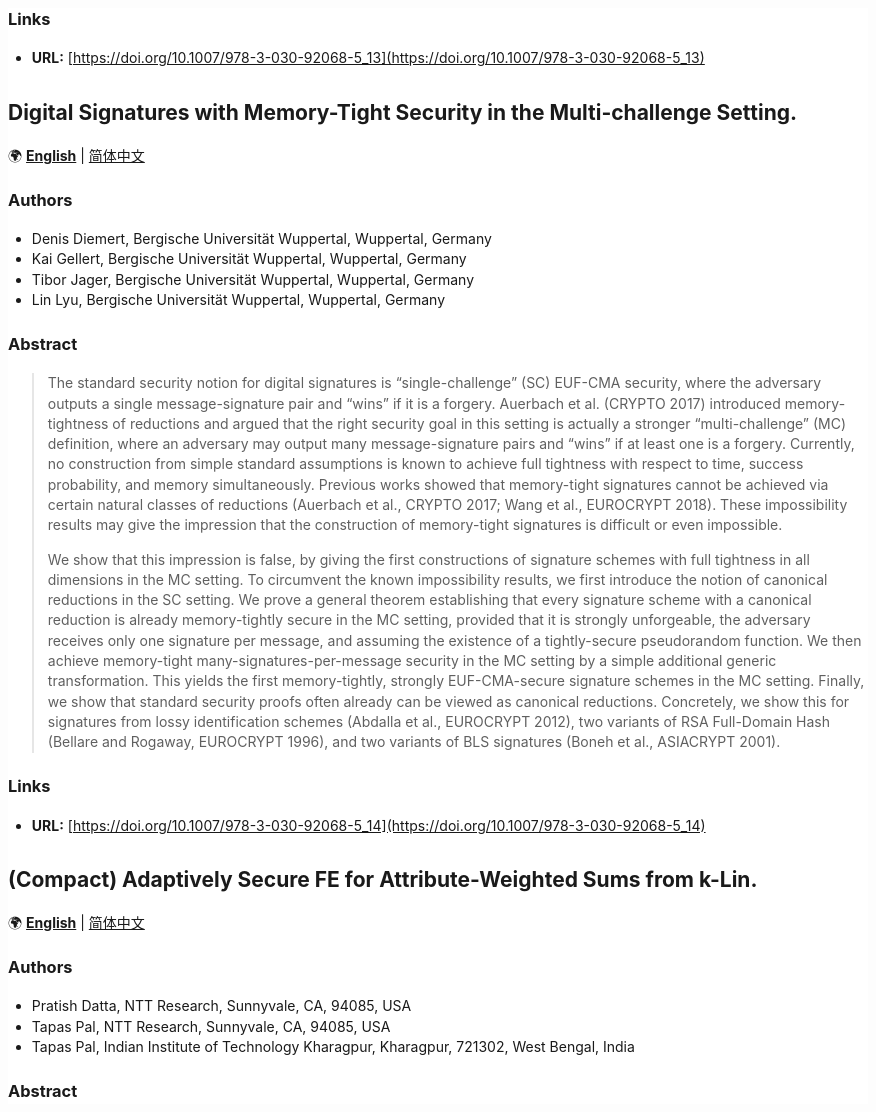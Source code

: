### Links
- **URL:** [https://doi.org/10.1007/978-3-030-92068-5_13](https://doi.org/10.1007/978-3-030-92068-5_13)
## Digital Signatures with Memory-Tight Security in the Multi-challenge Setting.
🌍 **[English](../../../docs/en/Asiacrypt/Asiacrypt[2021-4].md#digital-signatures-with-memory-tight-security-in-the-multi-challenge-setting)** | [简体中文](../../../docs/zh-CN/Asiacrypt/Asiacrypt[2021-4].md#digital-signatures-with-memory-tight-security-in-the-multi-challenge-setting)
### Authors
* Denis Diemert, Bergische Universität Wuppertal, Wuppertal, Germany
* Kai Gellert, Bergische Universität Wuppertal, Wuppertal, Germany
* Tibor Jager, Bergische Universität Wuppertal, Wuppertal, Germany
* Lin Lyu, Bergische Universität Wuppertal, Wuppertal, Germany
### Abstract
> The standard security notion for digital signatures is “single-challenge” (SC) EUF-CMA security, where the adversary outputs a single message-signature pair and “wins” if it is a forgery. Auerbach et al. (CRYPTO 2017) introduced memory-tightness of reductions and argued that the right security goal in this setting is actually a stronger “multi-challenge” (MC) definition, where an adversary may output many message-signature pairs and “wins” if at least one is a forgery. Currently, no construction from simple standard assumptions is known to achieve full tightness with respect to time, success probability, and memory simultaneously. Previous works showed that memory-tight signatures cannot be achieved via certain natural classes of reductions (Auerbach et al., CRYPTO 2017; Wang et al., EUROCRYPT 2018). These impossibility results may give the impression that the construction of memory-tight signatures is difficult or even impossible.
> 
> We show that this impression is false, by giving the first constructions of signature schemes with full tightness in all dimensions in the MC setting. To circumvent the known impossibility results, we first introduce the notion of canonical reductions in the SC setting. We prove a general theorem establishing that every signature scheme with a canonical reduction is already memory-tightly secure in the MC setting, provided that it is strongly unforgeable, the adversary receives only one signature per message, and assuming the existence of a tightly-secure pseudorandom function. We then achieve memory-tight many-signatures-per-message security in the MC setting by a simple additional generic transformation. This yields the first memory-tightly, strongly EUF-CMA-secure signature schemes in the MC setting. Finally, we show that standard security proofs often already can be viewed as canonical reductions. Concretely, we show this for signatures from lossy identification schemes (Abdalla et al., EUROCRYPT 2012), two variants of RSA Full-Domain Hash (Bellare and Rogaway, EUROCRYPT 1996), and two variants of BLS signatures (Boneh et al., ASIACRYPT 2001).

### Links
- **URL:** [https://doi.org/10.1007/978-3-030-92068-5_14](https://doi.org/10.1007/978-3-030-92068-5_14)
## (Compact) Adaptively Secure FE for Attribute-Weighted Sums from k-Lin.
🌍 **[English](../../../docs/en/Asiacrypt/Asiacrypt[2021-4].md#compact-adaptively-secure-fe-for-attribute-weighted-sums-from-k-lin)** | [简体中文](../../../docs/zh-CN/Asiacrypt/Asiacrypt[2021-4].md#compact-adaptively-secure-fe-for-attribute-weighted-sums-from-k-lin)
### Authors
* Pratish Datta, NTT Research, Sunnyvale, CA, 94085, USA
* Tapas Pal, NTT Research, Sunnyvale, CA, 94085, USA
* Tapas Pal, Indian Institute of Technology Kharagpur, Kharagpur, 721302, West Bengal, India
### Abstract